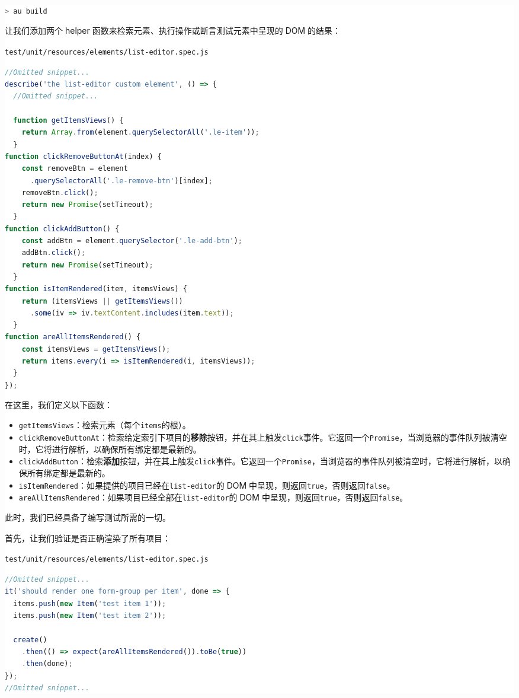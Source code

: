 ```js
> au build

```

让我们添加两个 helper 函数来检索元素、执行操作或断言测试元素中呈现的 DOM 的结果：

`test/unit/resources/elements/list-editor.spec.js`

```js
//Omitted snippet... 
describe('the list-editor custom element', () => { 
  //Omitted snippet... 

  function getItemsViews() { 
    return Array.from(element.querySelectorAll('.le-item'));   
  }
function clickRemoveButtonAt(index) { 
    const removeBtn = element 
      .querySelectorAll('.le-remove-btn')[index]; 
    removeBtn.click(); 
    return new Promise(setTimeout); 
  }
function clickAddButton() { 
    const addBtn = element.querySelector('.le-add-btn'); 
    addBtn.click(); 
    return new Promise(setTimeout); 
  }
function isItemRendered(item, itemsViews) { 
    return (itemsViews || getItemsViews()) 
      .some(iv => iv.textContent.includes(item.text)); 
  }
function areAllItemsRendered() { 
    const itemsViews = getItemsViews(); 
    return items.every(i => isItemRendered(i, itemsViews)); 
  } 
}); 

```

在这里，我们定义以下函数：

*   `getItemsViews`：检索元素（每个`items`的根）。
*   `clickRemoveButtonAt`：检索给定索引下项目的**移除**按钮，并在其上触发`click`事件。它返回一个`Promise`，当浏览器的事件队列被清空时，它将进行解析，以确保所有绑定都是最新的。
*   `clickAddButton`：检索**添加**按钮，并在其上触发`click`事件。它返回一个`Promise`，当浏览器的事件队列被清空时，它将进行解析，以确保所有绑定都是最新的。
*   `isItemRendered`：如果提供的项目已经在`list-editor`的 DOM 中呈现，则返回`true`，否则返回`false`。
*   `areAllItemsRendered`：如果项目已经全部在`list-editor`的 DOM 中呈现，则返回`true`，否则返回`false`。

此时，我们已经具备了编写测试所需的一切。

首先，让我们验证是否正确渲染了所有项目：

`test/unit/resources/elements/list-editor.spec.js`

```js
//Omitted snippet... 
it('should render one form-group per item', done => { 
  items.push(new Item('test item 1')); 
  items.push(new Item('test item 2')); 

  create() 
    .then(() => expect(areAllItemsRendered()).toBe(true)) 
    .then(done); 
}); 
//Omitted snippet... 

```
